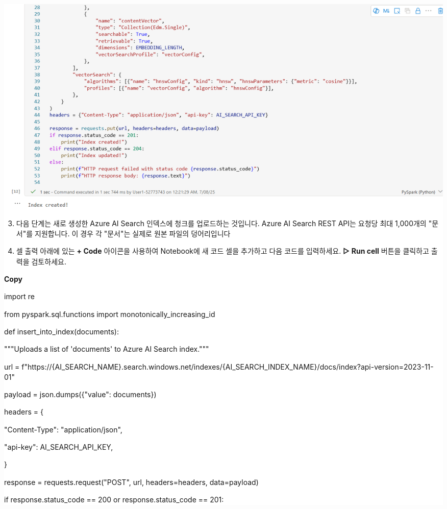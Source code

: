 ![](./media/image59.png)

3.  다음 단계는 새로 생성한 Azure AI Search 인덱스에 청크를 업로드하는
    것입니다. Azure AI Search REST API는 요청당 최대 1,000개의 "문서"를
    지원합니다. 이 경우 각 "문서"는 실제로 원본 파일의 덩어리입니다

4.  셀 출력 아래에 있는 **+ Code** 아이콘을 사용하여 Notebook에 새 코드
    셀을 추가하고 다음 코드를 입력하세요. **▷ Run cell** 버튼을 클릭하고
    출력을 검토하세요.

**Copy**

import re

from pyspark.sql.functions import monotonically_increasing_id

def insert_into_index(documents):

"""Uploads a list of 'documents' to Azure AI Search index."""

url =
f"https://{AI_SEARCH_NAME}.search.windows.net/indexes/{AI_SEARCH_INDEX_NAME}/docs/index?api-version=2023-11-01"

payload = json.dumps({"value": documents})

headers = {

"Content-Type": "application/json",

"api-key": AI_SEARCH_API_KEY,

}

response = requests.request("POST", url, headers=headers, data=payload)

if response.status_code == 200 or response.status_code == 201:
